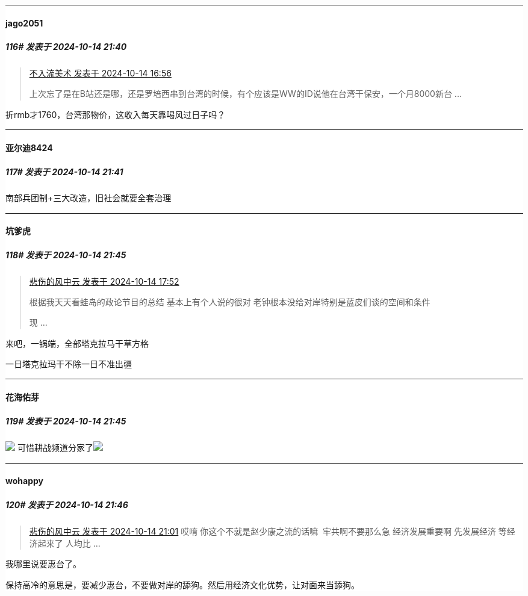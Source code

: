 
*****

####  jago2051  
##### 116#       发表于 2024-10-14 21:40

<blockquote><a href="httphttps://bbs.saraba1st.com/2b/forum.php?mod=redirect&amp;goto=findpost&amp;pid=66449539&amp;ptid=2203114" target="_blank">不入流美术 发表于 2024-10-14 16:56</a>

上次忘了是在B站还是哪，还是罗培西串到台湾的时候，有个应该是WW的ID说他在台湾干保安，一个月8000新台 ...</blockquote>
折rmb才1760，台湾那物价，这收入每天靠喝风过日子吗？

*****

####  亚尔迪8424  
##### 117#       发表于 2024-10-14 21:41

南部兵团制+三大改造，旧社会就要全套治理

*****

####  坑爹虎  
##### 118#       发表于 2024-10-14 21:45

<blockquote><a href="httphttps://bbs.saraba1st.com/2b/forum.php?mod=redirect&amp;goto=findpost&amp;pid=66449969&amp;ptid=2203114" target="_blank">悲伤的风中云 发表于 2024-10-14 17:52</a>

根据我天天看蛙岛的政论节目的总结 基本上有个人说的很对 老钟根本没给对岸特别是蓝皮们谈的空间和条件

现 ...</blockquote>
来吧，一锅端，全部塔克拉马干草方格

一日塔克拉玛干不除一日不准出疆

*****

####  花海佑芽  
##### 119#       发表于 2024-10-14 21:45

<img src="https://p.sda1.dev/19/0e55feccda9fd02b413b5a09cef238db/image.jpg" referrerpolicy="no-referrer">
可惜耕战频道分家了<img src="https://static.saraba1st.com/image/smiley/face2017/067.png" referrerpolicy="no-referrer">


*****

####  wohappy  
##### 120#       发表于 2024-10-14 21:46

<blockquote><a href="httphttps://bbs.saraba1st.com/2b/forum.php?mod=redirect&amp;goto=findpost&amp;pid=66451138&amp;ptid=2203114" target="_blank">悲伤的风中云 发表于 2024-10-14 21:01</a>
 哎唷 你这个不就是赵少康之流的话嘛  牢共啊不要那么急 经济发展重要啊 先发展经济 等经济起来了 人均比 ...</blockquote>
我哪里说要惠台了。

保持高冷的意思是，要减少惠台，不要做对岸的舔狗。然后用经济文化优势，让对面来当舔狗。
